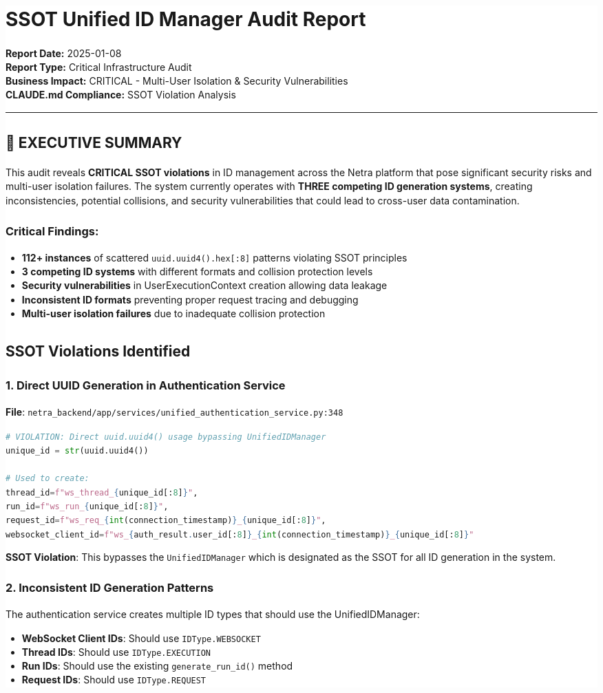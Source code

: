 # SSOT Unified ID Manager Audit Report

**Report Date:** 2025-01-08  
**Report Type:** Critical Infrastructure Audit  
**Business Impact:** CRITICAL - Multi-User Isolation & Security Vulnerabilities  
**CLAUDE.md Compliance:** SSOT Violation Analysis  

---

## 🚨 EXECUTIVE SUMMARY

This audit reveals **CRITICAL SSOT violations** in ID management across the Netra platform that pose significant security risks and multi-user isolation failures. The system currently operates with **THREE competing ID generation systems**, creating inconsistencies, potential collisions, and security vulnerabilities that could lead to cross-user data contamination.

### Critical Findings:
- **112+ instances** of scattered `uuid.uuid4().hex[:8]` patterns violating SSOT principles
- **3 competing ID systems** with different formats and collision protection levels
- **Security vulnerabilities** in UserExecutionContext creation allowing data leakage
- **Inconsistent ID formats** preventing proper request tracing and debugging
- **Multi-user isolation failures** due to inadequate collision protection

## SSOT Violations Identified

### 1. Direct UUID Generation in Authentication Service

**File**: `netra_backend/app/services/unified_authentication_service.py:348`

```python
# VIOLATION: Direct uuid.uuid4() usage bypassing UnifiedIDManager
unique_id = str(uuid.uuid4())

# Used to create:
thread_id=f"ws_thread_{unique_id[:8]}",
run_id=f"ws_run_{unique_id[:8]}",
request_id=f"ws_req_{int(connection_timestamp)}_{unique_id[:8]}",
websocket_client_id=f"ws_{auth_result.user_id[:8]}_{int(connection_timestamp)}_{unique_id[:8]}"
```

**SSOT Violation**: This bypasses the `UnifiedIDManager` which is designated as the SSOT for all ID generation in the system.

### 2. Inconsistent ID Generation Patterns

The authentication service creates multiple ID types that should use the UnifiedIDManager:

- **WebSocket Client IDs**: Should use `IDType.WEBSOCKET`
- **Thread IDs**: Should use `IDType.EXECUTION` 
- **Run IDs**: Should use the existing `generate_run_id()` method
- **Request IDs**: Should use `IDType.REQUEST`
